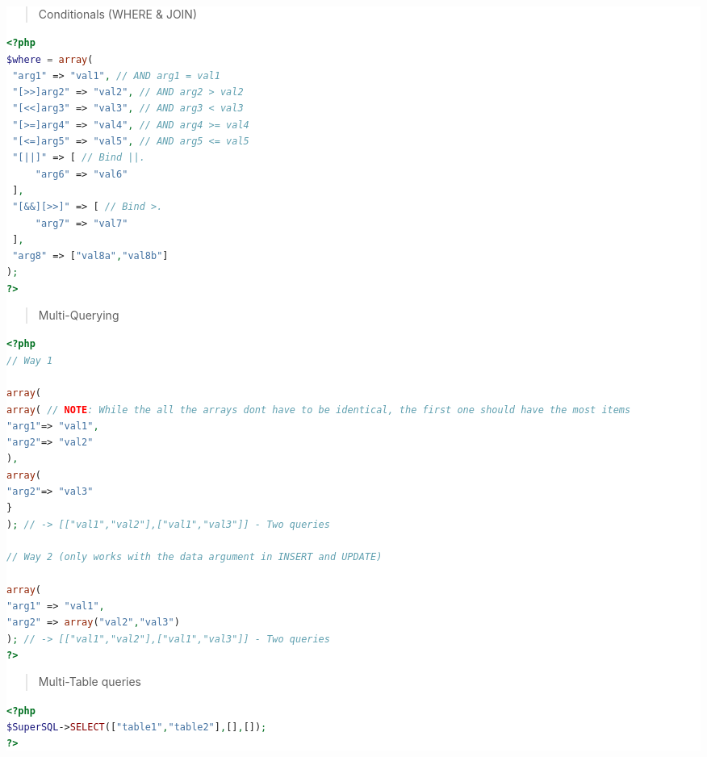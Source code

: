 > Conditionals (WHERE & JOIN)

```php
<?php
$where = array(
 "arg1" => "val1", // AND arg1 = val1
 "[>>]arg2" => "val2", // AND arg2 > val2
 "[<<]arg3" => "val3", // AND arg3 < val3
 "[>=]arg4" => "val4", // AND arg4 >= val4
 "[<=]arg5" => "val5", // AND arg5 <= val5
 "[||]" => [ // Bind ||.
     "arg6" => "val6"
 ],
 "[&&][>>]" => [ // Bind >.
     "arg7" => "val7"
 ],
 "arg8" => ["val8a","val8b"]
);
?>
```

> Multi-Querying

```php
<?php
// Way 1

array(
array( // NOTE: While the all the arrays dont have to be identical, the first one should have the most items
"arg1"=> "val1",
"arg2"=> "val2"
),
array(
"arg2"=> "val3"
}
); // -> [["val1","val2"],["val1","val3"]] - Two queries

// Way 2 (only works with the data argument in INSERT and UPDATE)

array(
"arg1" => "val1",
"arg2" => array("val2","val3")
); // -> [["val1","val2"],["val1","val3"]] - Two queries
?>
```

> Multi-Table queries

```php
<?php
$SuperSQL->SELECT(["table1","table2"],[],[]);
?>
```
